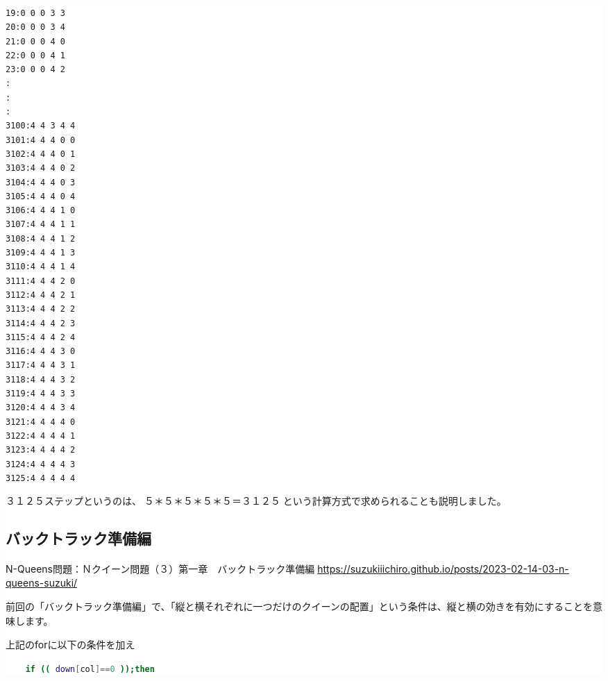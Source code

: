 ```
19:0 0 0 3 3 
20:0 0 0 3 4 
21:0 0 0 4 0 
22:0 0 0 4 1 
23:0 0 0 4 2 
:
:
:
3100:4 4 3 4 4 
3101:4 4 4 0 0 
3102:4 4 4 0 1 
3103:4 4 4 0 2 
3104:4 4 4 0 3 
3105:4 4 4 0 4 
3106:4 4 4 1 0 
3107:4 4 4 1 1 
3108:4 4 4 1 2 
3109:4 4 4 1 3 
3110:4 4 4 1 4 
3111:4 4 4 2 0 
3112:4 4 4 2 1 
3113:4 4 4 2 2 
3114:4 4 4 2 3 
3115:4 4 4 2 4 
3116:4 4 4 3 0 
3117:4 4 4 3 1 
3118:4 4 4 3 2 
3119:4 4 4 3 3 
3120:4 4 4 3 4 
3121:4 4 4 4 0 
3122:4 4 4 4 1 
3123:4 4 4 4 2 
3124:4 4 4 4 3 
3125:4 4 4 4 4 
```

３１２５ステップというのは、
５＊５＊５＊５＊５＝３１２５
という計算方式で求められることも説明しました。


## バックトラック準備編
N-Queens問題：Ｎクイーン問題（３）第一章　バックトラック準備編
https://suzukiiichiro.github.io/posts/2023-02-14-03-n-queens-suzuki/

前回の「バックトラック準備編」で、「縦と横それぞれに一つだけのクイーンの配置」という条件は、縦と横の効きを有効にすることを意味します。

上記のforに以下の条件を加え

```bash
    if (( down[col]==0 ));then
```
